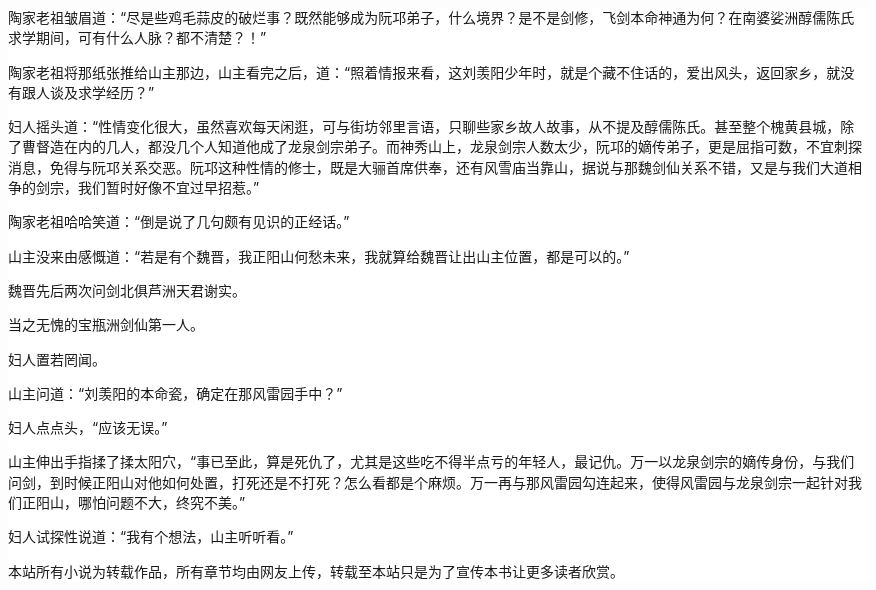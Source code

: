    陶家老祖皱眉道：“尽是些鸡毛蒜皮的破烂事？既然能够成为阮邛弟子，什么境界？是不是剑修，飞剑本命神通为何？在南婆娑洲醇儒陈氏求学期间，可有什么人脉？都不清楚？！”

   陶家老祖将那纸张推给山主那边，山主看完之后，道：“照着情报来看，这刘羡阳少年时，就是个藏不住话的，爱出风头，返回家乡，就没有跟人谈及求学经历？”

   妇人摇头道：“性情变化很大，虽然喜欢每天闲逛，可与街坊邻里言语，只聊些家乡故人故事，从不提及醇儒陈氏。甚至整个槐黄县城，除了曹督造在内的几人，都没几个人知道他成了龙泉剑宗弟子。而神秀山上，龙泉剑宗人数太少，阮邛的嫡传弟子，更是屈指可数，不宜刺探消息，免得与阮邛关系交恶。阮邛这种性情的修士，既是大骊首席供奉，还有风雪庙当靠山，据说与那魏剑仙关系不错，又是与我们大道相争的剑宗，我们暂时好像不宜过早招惹。”

   陶家老祖哈哈笑道：“倒是说了几句颇有见识的正经话。”

   山主没来由感慨道：“若是有个魏晋，我正阳山何愁未来，我就算给魏晋让出山主位置，都是可以的。”

   魏晋先后两次问剑北俱芦洲天君谢实。

   当之无愧的宝瓶洲剑仙第一人。

   妇人置若罔闻。

   山主问道：“刘羡阳的本命瓷，确定在那风雷园手中？”

   妇人点点头，“应该无误。”

   山主伸出手指揉了揉太阳穴，“事已至此，算是死仇了，尤其是这些吃不得半点亏的年轻人，最记仇。万一以龙泉剑宗的嫡传身份，与我们问剑，到时候正阳山对他如何处置，打死还是不打死？怎么看都是个麻烦。万一再与那风雷园勾连起来，使得风雷园与龙泉剑宗一起针对我们正阳山，哪怕问题不大，终究不美。”

   妇人试探性说道：“我有个想法，山主听听看。”

  本站所有小说为转载作品，所有章节均由网友上传，转载至本站只是为了宣传本书让更多读者欣赏。